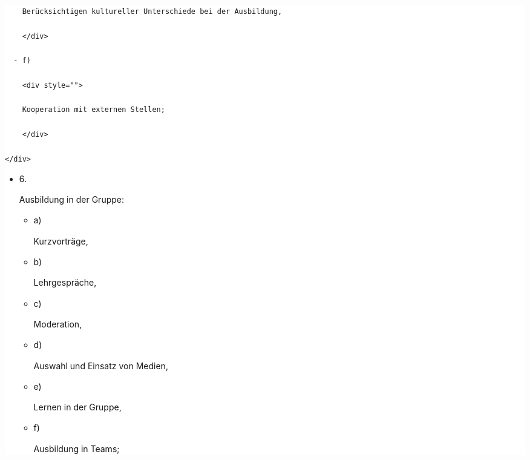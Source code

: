         Berücksichtigen kultureller Unterschiede bei der Ausbildung,
        
        </div>
    
      - f)
        
        <div style="">
        
        Kooperation mit externen Stellen;
        
        </div>
    
    </div>

  - 6\.
    
    <div style="">
    
    Ausbildung in der Gruppe:
    
      - a)
        
        <div style="">
        
        Kurzvorträge,
        
        </div>
    
      - b)
        
        <div style="">
        
        Lehrgespräche,
        
        </div>
    
      - c)
        
        <div style="">
        
        Moderation,
        
        </div>
    
      - d)
        
        <div style="">
        
        Auswahl und Einsatz von Medien,
        
        </div>
    
      - e)
        
        <div style="">
        
        Lernen in der Gruppe,
        
        </div>
    
      - f)
        
        <div style="">
        
        Ausbildung in Teams;
        
